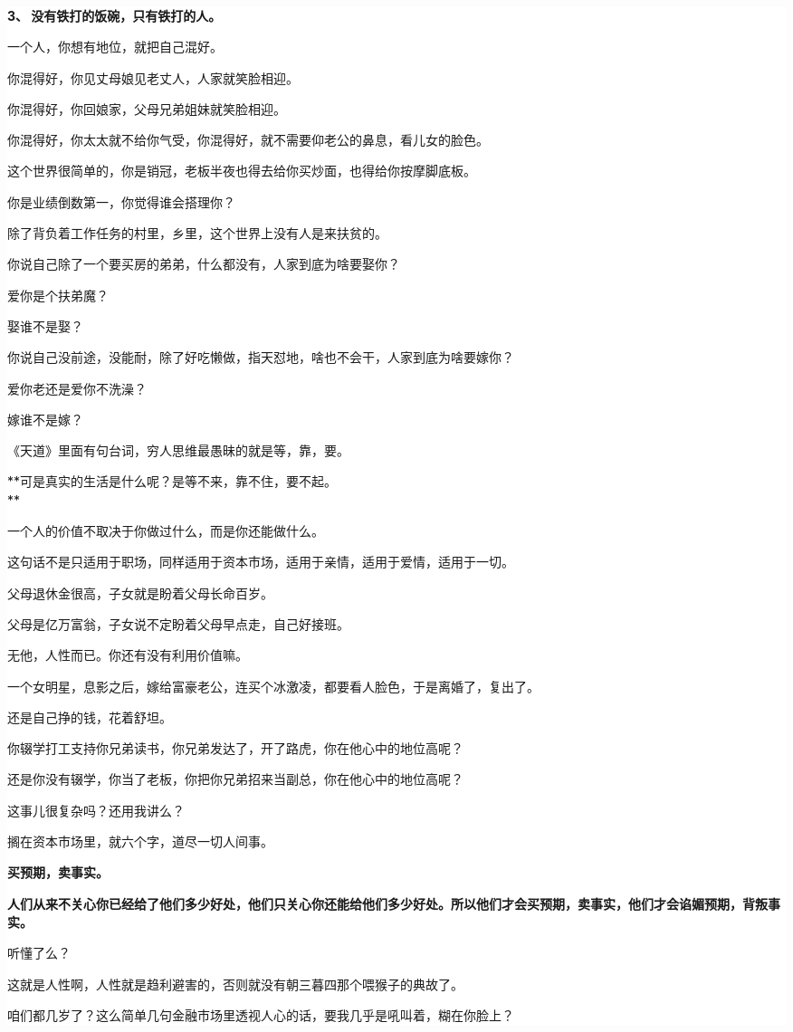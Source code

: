  **3、 没有铁打的饭碗，只有铁打的人。**

一个人，你想有地位，就把自己混好。  

你混得好，你见丈母娘见老丈人，人家就笑脸相迎。

你混得好，你回娘家，父母兄弟姐妹就笑脸相迎。

你混得好，你太太就不给你气受，你混得好，就不需要仰老公的鼻息，看儿女的脸色。

这个世界很简单的，你是销冠，老板半夜也得去给你买炒面，也得给你按摩脚底板。

你是业绩倒数第一，你觉得谁会搭理你？

除了背负着工作任务的村里，乡里，这个世界上没有人是来扶贫的。

你说自己除了一个要买房的弟弟，什么都没有，人家到底为啥要娶你？

爱你是个扶弟魔？

娶谁不是娶？

你说自己没前途，没能耐，除了好吃懒做，指天怼地，啥也不会干，人家到底为啥要嫁你？  

爱你老还是爱你不洗澡？

嫁谁不是嫁？

《天道》里面有句台词，穷人思维最愚昧的就是等，靠，要。  

 **可是真实的生活是什么呢？是等不来，靠不住，要不起。  
**

一个人的价值不取决于你做过什么，而是你还能做什么。  

这句话不是只适用于职场，同样适用于资本市场，适用于亲情，适用于爱情，适用于一切。

父母退休金很高，子女就是盼着父母长命百岁。

父母是亿万富翁，子女说不定盼着父母早点走，自己好接班。

无他，人性而已。你还有没有利用价值嘛。

一个女明星，息影之后，嫁给富豪老公，连买个冰激凌，都要看人脸色，于是离婚了，复出了。

还是自己挣的钱，花着舒坦。

你辍学打工支持你兄弟读书，你兄弟发达了，开了路虎，你在他心中的地位高呢？  

还是你没有辍学，你当了老板，你把你兄弟招来当副总，你在他心中的地位高呢？

这事儿很复杂吗？还用我讲么？  

搁在资本市场里，就六个字，道尽一切人间事。

 **买预期，卖事实。**

 **人们从来不关心你已经给了他们多少好处，他们只关心你还能给他们多少好处。所以他们才会买预期，卖事实，他们才会谄媚预期，背叛事实。**

听懂了么？

这就是人性啊，人性就是趋利避害的，否则就没有朝三暮四那个喂猴子的典故了。  

咱们都几岁了？这么简单几句金融市场里透视人心的话，要我几乎是吼叫着，糊在你脸上？  
